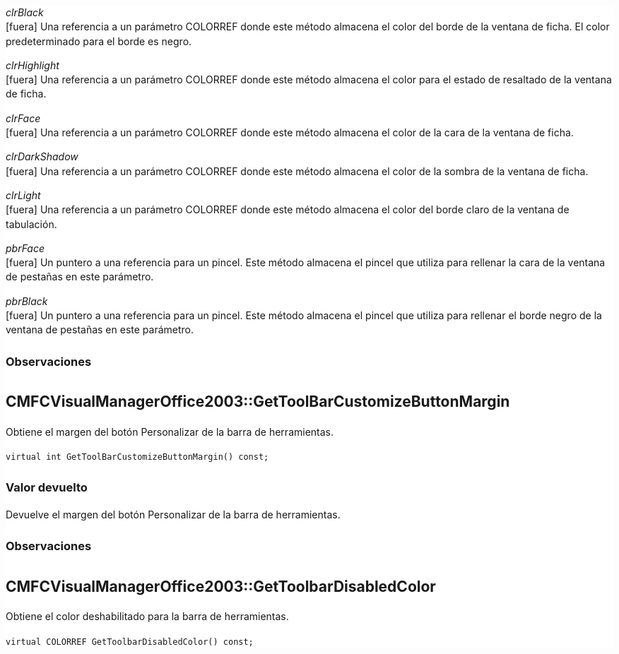 *clrBlack*<br/>
[fuera] Una referencia a un parámetro COLORREF donde este método almacena el color del borde de la ventana de ficha. El color predeterminado para el borde es negro.

*clrHighlight*<br/>
[fuera] Una referencia a un parámetro COLORREF donde este método almacena el color para el estado de resaltado de la ventana de ficha.

*clrFace*<br/>
[fuera] Una referencia a un parámetro COLORREF donde este método almacena el color de la cara de la ventana de ficha.

*clrDarkShadow*<br/>
[fuera] Una referencia a un parámetro COLORREF donde este método almacena el color de la sombra de la ventana de ficha.

*clrLight*<br/>
[fuera] Una referencia a un parámetro COLORREF donde este método almacena el color del borde claro de la ventana de tabulación.

*pbrFace*<br/>
[fuera] Un puntero a una referencia para un pincel. Este método almacena el pincel que utiliza para rellenar la cara de la ventana de pestañas en este parámetro.

*pbrBlack*<br/>
[fuera] Un puntero a una referencia para un pincel. Este método almacena el pincel que utiliza para rellenar el borde negro de la ventana de pestañas en este parámetro.

### <a name="remarks"></a>Observaciones

## <a name="cmfcvisualmanageroffice2003gettoolbarcustomizebuttonmargin"></a><a name="gettoolbarcustomizebuttonmargin"></a>CMFCVisualManagerOffice2003::GetToolBarCustomizeButtonMargin

Obtiene el margen del botón Personalizar de la barra de herramientas.

```
virtual int GetToolBarCustomizeButtonMargin() const;
```

### <a name="return-value"></a>Valor devuelto

Devuelve el margen del botón Personalizar de la barra de herramientas.

### <a name="remarks"></a>Observaciones

## <a name="cmfcvisualmanageroffice2003gettoolbardisabledcolor"></a><a name="gettoolbardisabledcolor"></a>CMFCVisualManagerOffice2003::GetToolbarDisabledColor

Obtiene el color deshabilitado para la barra de herramientas.

```
virtual COLORREF GetToolbarDisabledColor() const;
```
